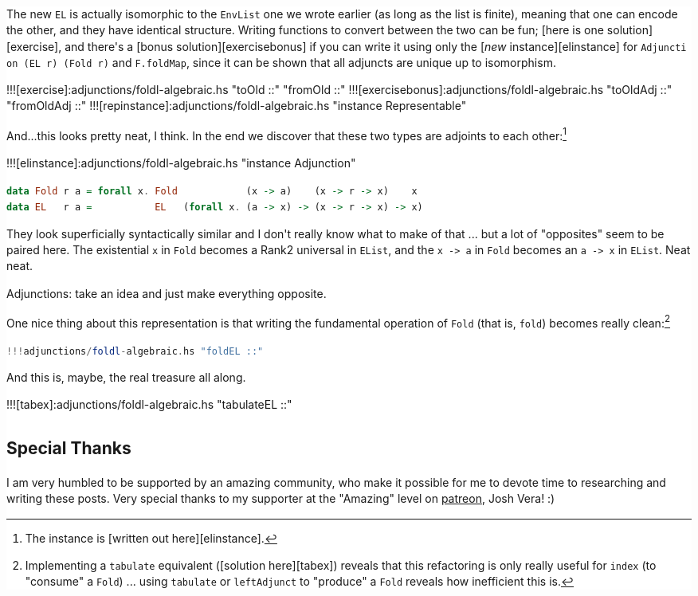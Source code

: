 The new `EL` is actually isomorphic to the `EnvList` one we wrote earlier (as
long as the list is finite), meaning that one can encode the other, and they
have identical structure.  Writing functions to convert between the two can be
fun; [here is one solution][exercise], and there's a [bonus
solution][exercisebonus] if you can write it using only the [*new*
instance][elinstance] for `Adjunction (EL r) (Fold r)` and
`F.foldMap`, since it can be shown that all adjuncts are unique up to
isomorphism.

!!![exercise]:adjunctions/foldl-algebraic.hs "toOld ::" "fromOld ::"
!!![exercisebonus]:adjunctions/foldl-algebraic.hs "toOldAdj ::" "fromOldAdj ::"
!!![repinstance]:adjunctions/foldl-algebraic.hs "instance Representable"


And...this looks pretty neat, I think.  In the end we discover that these two
types are adjoints to each other:[^eladjoint]

[^eladjoint]: The instance is [written out here][elinstance].

!!![elinstance]:adjunctions/foldl-algebraic.hs "instance Adjunction"

```haskell
data Fold r a = forall x. Fold            (x -> a)    (x -> r -> x)    x
data EL   r a =           EL   (forall x. (a -> x) -> (x -> r -> x) -> x)
```

They look superficially syntactically similar and I don't really know what to
make of that ... but a lot of "opposites" seem to be paired here.  The
existential `x` in `Fold` becomes a Rank2 universal in `EList`, and the `x ->
a` in `Fold` becomes an `a -> x` in `EList`. Neat neat.

Adjunctions: take an idea and just make everything opposite.

One nice thing about this representation is that writing the fundamental
operation of `Fold` (that is, `fold`) becomes really clean:[^tabulate]

```haskell
!!!adjunctions/foldl-algebraic.hs "foldEL ::"
```

And this is, maybe, the real treasure all along.

[^tabulate]: Implementing a `tabulate` equivalent ([solution here][tabex])
reveals that this refactoring is only really useful for `index` (to "consume" a
`Fold`) ... using `tabulate` or `leftAdjunct` to "produce" a `Fold` reveals how
inefficient this is.

!!![tabex]:adjunctions/foldl-algebraic.hs "tabulateEL ::"

Special Thanks
--------------

I am very humbled to be supported by an amazing community, who make it possible
for me to devote time to researching and writing these posts.  Very special
thanks to my supporter at the "Amazing" level on [patreon][], Josh Vera! :)

[patreon]: https://www.patreon.com/justinle/overview


[foldl]: http://hackage.haskell.org/package/foldl
[beautiful]: https://www.google.com/search?q=beautiful+folds
[adjoint functors]: https://en.wikipedia.org/wiki/Adjoint_functors
[Chris Penner]: https://chrispenner.ca/posts/adjunction-battleship
[bartosz]: https://bartoszmilewski.com/2016/04/18/adjunctions/
[nlab]: https://ncatlab.org/nlab/show/adjoint+functor
[adjunctions]: https://hackage.haskell.org/package/adjunctions/docs/Data-Functor-Adjunction.html
[tdb]: https://www.math3ma.com/blog/what-is-an-adjunction-part-1
[^haskell]: Note that the intuition we are going to be going into is
[polarity]: https://www.foldl.io/posts/pos-neg-functions/
[^index]: As it so happens, `fold` is actually exactly `index` for
[Rep]: https://hackage.haskell.org/package/adjunctions/docs/Data-Functor-Rep.html
[^envlist]: The name here is inspired by the [`Env` comonad][env] --- `EnvList
[env]: https://hackage.haskell.org/package/comonad/docs/Control-Comonad-Trans-Env.html
[dyad]: https://starwars.fandom.com/wiki/Dyad_in_the_Force
[^default]: We should also be able to define it using `tabulateAdjunction` and
[adjmonad]: https://bartoszmilewski.com/2016/12/27/monads-categorically/
[monads]: http://www.stephendiehl.com/posts/adjunctions.html
[state]: https://hackage.haskell.org/package/transformers/docs/Control-Monad-Trans-State-Lazy.html
[repstate]: https://hackage.haskell.org/package/adjunctions/docs/Control-Monad-Representable-State.html
[repstore]: https://hackage.haskell.org/package/adjunctions/docs/Control-Comonad-Representable-Store.html
[store]: https://hackage.haskell.org/package/comonad/docs/Control-Comonad-Store.html
[foldable]: https://hackage.haskell.org/package/recursion-schemes/docs/Data-Functor-Foldable.html
[^munu]: They are only equivalent in Haskell because of laziness --- in strict
[cofree]: https://hackage.haskell.org/package/free/docs/Control-Comonad-Cofree.html
[^moore]: Some might recognize `Cofree ((->) r)` as a common way of
[Moore machine]: https://en.wikipedia.org/wiki/Moore_machine
[mooreless]: https://www.schoolofhaskell.com/user/edwardk/moore/for-less
[Sum]: https://hackage.haskell.org/package/base/docs/Data-Functor-Sum.html